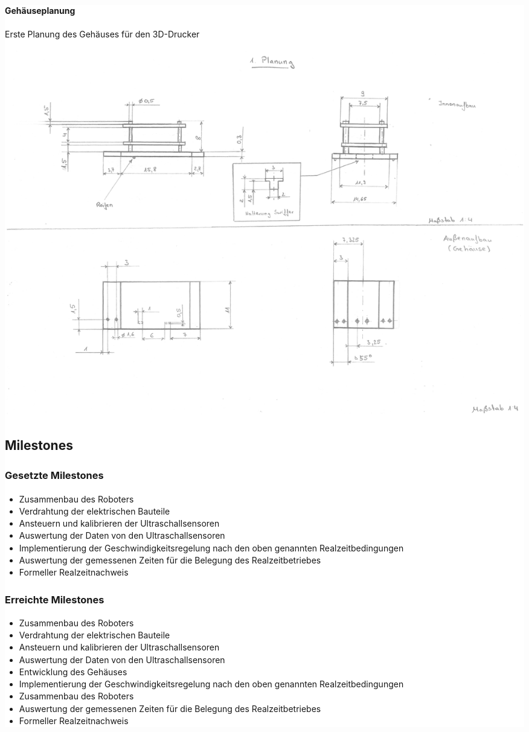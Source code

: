 #### Gehäuseplanung

Erste Planung des Gehäuses für den 3D-Drucker

![Gehaeuseplanung](https://github.com/Dav1dS1mon/de.htwg.resy.robot/blob/master/Ressourcen%20Dokumentation/Gehaeuseplanung.jpg)

## Milestones

### Gesetzte Milestones

- Zusammenbau des Roboters
- Verdrahtung der elektrischen Bauteile
- Ansteuern und kalibrieren der Ultraschallsensoren
- Auswertung der Daten von den Ultraschallsensoren
- Implementierung der Geschwindigkeitsregelung nach den oben genannten Realzeitbedingungen
- Auswertung der gemessenen Zeiten für die Belegung des Realzeitbetriebes
- Formeller Realzeitnachweis

### Erreichte Milestones

- Zusammenbau des Roboters
- Verdrahtung der elektrischen Bauteile
- Ansteuern und kalibrieren der Ultraschallsensoren
- Auswertung der Daten von den Ultraschallsensoren
- Entwicklung des Gehäuses
- Implementierung der Geschwindigkeitsregelung nach den oben genannten Realzeitbedingungen
- Zusammenbau des Roboters
- Auswertung der gemessenen Zeiten für die Belegung des Realzeitbetriebes
- Formeller Realzeitnachweis
